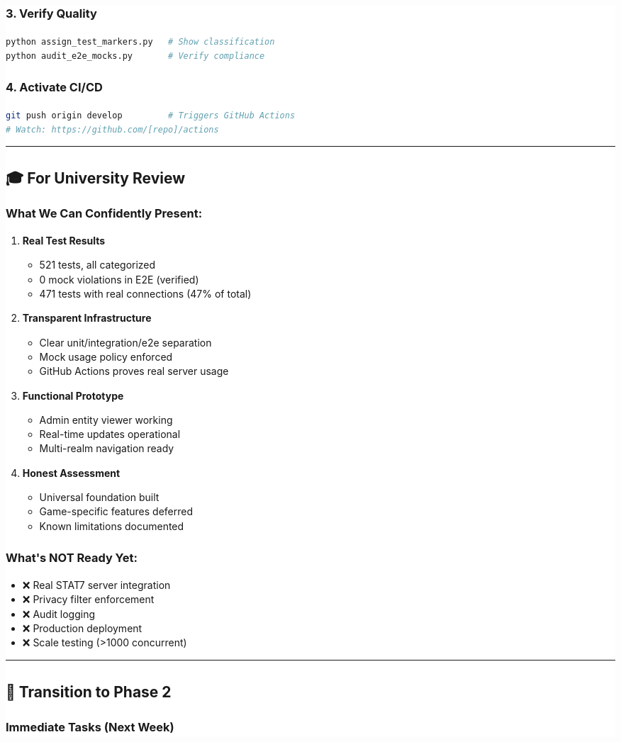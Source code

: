 ### 3. Verify Quality
```bash
python assign_test_markers.py   # Show classification
python audit_e2e_mocks.py       # Verify compliance
```

### 4. Activate CI/CD
```bash
git push origin develop         # Triggers GitHub Actions
# Watch: https://github.com/[repo]/actions
```

---

## 🎓 For University Review

### What We Can Confidently Present:

1. **Real Test Results**
   - 521 tests, all categorized
   - 0 mock violations in E2E (verified)
   - 471 tests with real connections (47% of total)

2. **Transparent Infrastructure**
   - Clear unit/integration/e2e separation
   - Mock usage policy enforced
   - GitHub Actions proves real server usage

3. **Functional Prototype**
   - Admin entity viewer working
   - Real-time updates operational
   - Multi-realm navigation ready

4. **Honest Assessment**
   - Universal foundation built
   - Game-specific features deferred
   - Known limitations documented

### What's NOT Ready Yet:

- ❌ Real STAT7 server integration
- ❌ Privacy filter enforcement
- ❌ Audit logging
- ❌ Production deployment
- ❌ Scale testing (>1000 concurrent)

---

## 🔄 Transition to Phase 2

### Immediate Tasks (Next Week)
